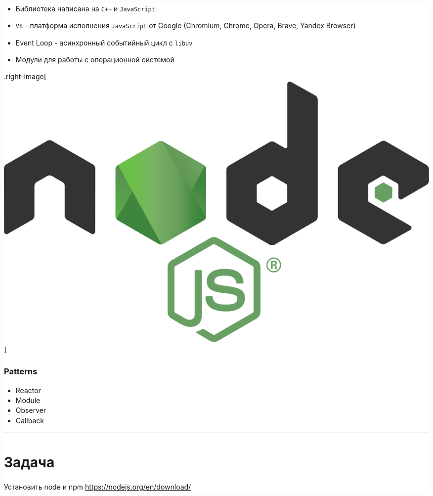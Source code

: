 - Библиотека написана на `C++` и `JavaScript` 

- `V8` - платформа исполнения `JavaScript` от Google (Chromium, Chrome, Opera, Brave, Yandex Browser)

- Event Loop - асинхронный событийный цикл с `libuv`

- Модули для работы с операционной системой

.right-image[
  ![node](assets/icons/trim/node.png)
]

### Patterns

- Reactor
- Module
- Observer
- Callback

---

# Задача

Установить node и npm
https://nodejs.org/en/download/
